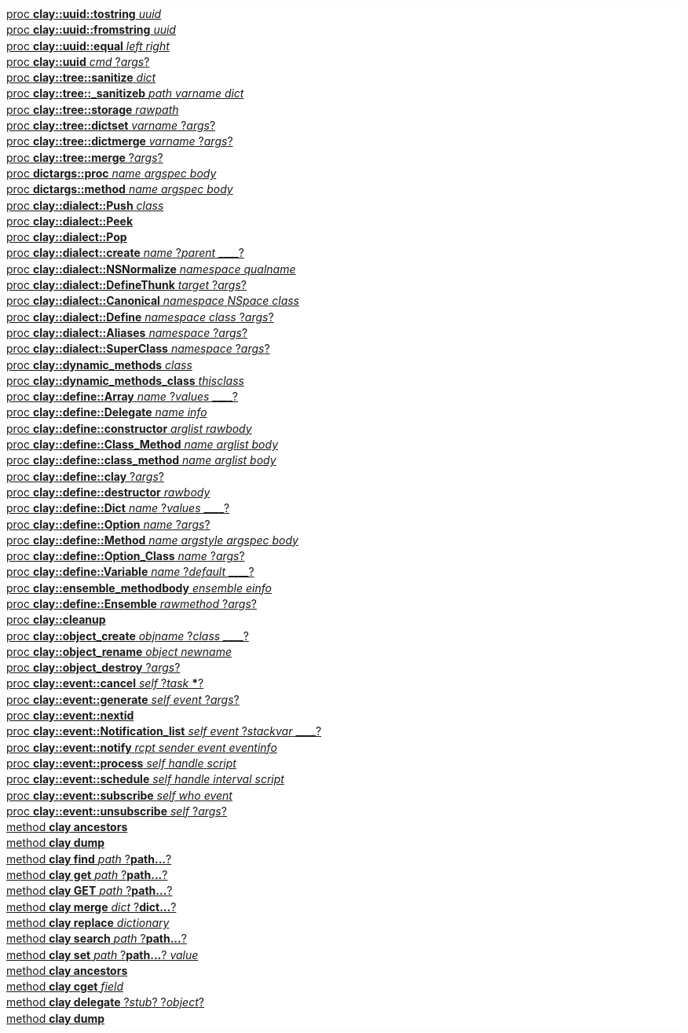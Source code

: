 [proc __clay::uuid::tostring__ *uuid*](#19)  
[proc __clay::uuid::fromstring__ *uuid*](#20)  
[proc __clay::uuid::equal__ *left* *right*](#21)  
[proc __clay::uuid__ *cmd* ?*args*?](#22)  
[proc __clay::tree::sanitize__ *dict*](#23)  
[proc __clay::tree::\_sanitizeb__ *path* *varname* *dict*](#24)  
[proc __clay::tree::storage__ *rawpath*](#25)  
[proc __clay::tree::dictset__ *varname* ?*args*?](#26)  
[proc __clay::tree::dictmerge__ *varname* ?*args*?](#27)  
[proc __clay::tree::merge__ ?*args*?](#28)  
[proc __dictargs::proc__ *name* *argspec* *body*](#29)  
[proc __dictargs::method__ *name* *argspec* *body*](#30)  
[proc __clay::dialect::Push__ *class*](#31)  
[proc __clay::dialect::Peek__](#32)  
[proc __clay::dialect::Pop__](#33)  
[proc __clay::dialect::create__ *name* ?*parent* ____?](#34)  
[proc __clay::dialect::NSNormalize__ *namespace* *qualname*](#35)  
[proc __clay::dialect::DefineThunk__ *target* ?*args*?](#36)  
[proc __clay::dialect::Canonical__ *namespace* *NSpace* *class*](#37)  
[proc __clay::dialect::Define__ *namespace* *class* ?*args*?](#38)  
[proc __clay::dialect::Aliases__ *namespace* ?*args*?](#39)  
[proc __clay::dialect::SuperClass__ *namespace* ?*args*?](#40)  
[proc __clay::dynamic\_methods__ *class*](#41)  
[proc __clay::dynamic\_methods\_class__ *thisclass*](#42)  
[proc __clay::define::Array__ *name* ?*values* ____?](#43)  
[proc __clay::define::Delegate__ *name* *info*](#44)  
[proc __clay::define::constructor__ *arglist* *rawbody*](#45)  
[proc __clay::define::Class\_Method__ *name* *arglist* *body*](#46)  
[proc __clay::define::class\_method__ *name* *arglist* *body*](#47)  
[proc __clay::define::clay__ ?*args*?](#48)  
[proc __clay::define::destructor__ *rawbody*](#49)  
[proc __clay::define::Dict__ *name* ?*values* ____?](#50)  
[proc __clay::define::Option__ *name* ?*args*?](#51)  
[proc __clay::define::Method__ *name* *argstyle* *argspec* *body*](#52)  
[proc __clay::define::Option\_Class__ *name* ?*args*?](#53)  
[proc __clay::define::Variable__ *name* ?*default* ____?](#54)  
[proc __clay::ensemble\_methodbody__ *ensemble* *einfo*](#55)  
[proc __clay::define::Ensemble__ *rawmethod* ?*args*?](#56)  
[proc __clay::cleanup__](#57)  
[proc __clay::object\_create__ *objname* ?*class* ____?](#58)  
[proc __clay::object\_rename__ *object* *newname*](#59)  
[proc __clay::object\_destroy__ ?*args*?](#60)  
[proc __clay::event::cancel__ *self* ?*task* __\*__?](#61)  
[proc __clay::event::generate__ *self* *event* ?*args*?](#62)  
[proc __clay::event::nextid__](#63)  
[proc __clay::event::Notification\_list__ *self* *event* ?*stackvar* ____?](#64)  
[proc __clay::event::notify__ *rcpt* *sender* *event* *eventinfo*](#65)  
[proc __clay::event::process__ *self* *handle* *script*](#66)  
[proc __clay::event::schedule__ *self* *handle* *interval* *script*](#67)  
[proc __clay::event::subscribe__ *self* *who* *event*](#68)  
[proc __clay::event::unsubscribe__ *self* ?*args*?](#69)  
[method __clay ancestors__](#70)  
[method __clay dump__](#71)  
[method __clay find__ *path* ?__path\.\.\.__?](#72)  
[method __clay get__ *path* ?__path\.\.\.__?](#73)  
[method __clay GET__ *path* ?__path\.\.\.__?](#74)  
[method __clay merge__ *dict* ?__dict\.\.\.__?](#75)  
[method __clay replace__ *dictionary*](#76)  
[method __clay search__ *path* ?__path\.\.\.__?](#77)  
[method __clay set__ *path* ?__path\.\.\.__? *value*](#78)  
[method __clay ancestors__](#79)  
[method __clay cget__ *field*](#80)  
[method __clay delegate__ ?*stub*? ?*object*?](#81)  
[method __clay dump__](#82)  